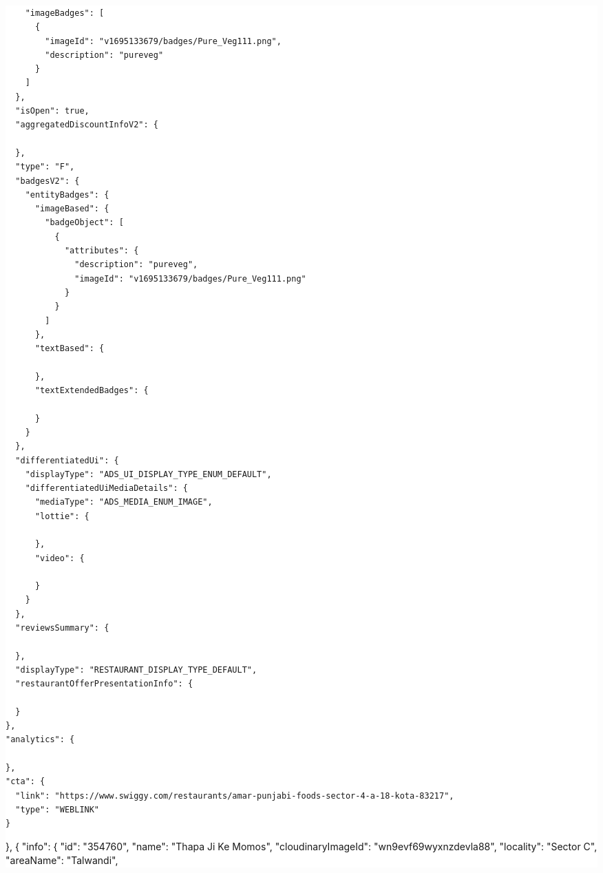         "imageBadges": [
          {
            "imageId": "v1695133679/badges/Pure_Veg111.png",
            "description": "pureveg"
          }
        ]
      },
      "isOpen": true,
      "aggregatedDiscountInfoV2": {
        
      },
      "type": "F",
      "badgesV2": {
        "entityBadges": {
          "imageBased": {
            "badgeObject": [
              {
                "attributes": {
                  "description": "pureveg",
                  "imageId": "v1695133679/badges/Pure_Veg111.png"
                }
              }
            ]
          },
          "textBased": {
            
          },
          "textExtendedBadges": {
            
          }
        }
      },
      "differentiatedUi": {
        "displayType": "ADS_UI_DISPLAY_TYPE_ENUM_DEFAULT",
        "differentiatedUiMediaDetails": {
          "mediaType": "ADS_MEDIA_ENUM_IMAGE",
          "lottie": {
            
          },
          "video": {
            
          }
        }
      },
      "reviewsSummary": {
        
      },
      "displayType": "RESTAURANT_DISPLAY_TYPE_DEFAULT",
      "restaurantOfferPresentationInfo": {
        
      }
    },
    "analytics": {
      
    },
    "cta": {
      "link": "https://www.swiggy.com/restaurants/amar-punjabi-foods-sector-4-a-18-kota-83217",
      "type": "WEBLINK"
    }
  },
  {
    "info": {
      "id": "354760",
      "name": "Thapa Ji Ke Momos",
      "cloudinaryImageId": "wn9evf69wyxnzdevla88",
      "locality": "Sector C",
      "areaName": "Talwandi",